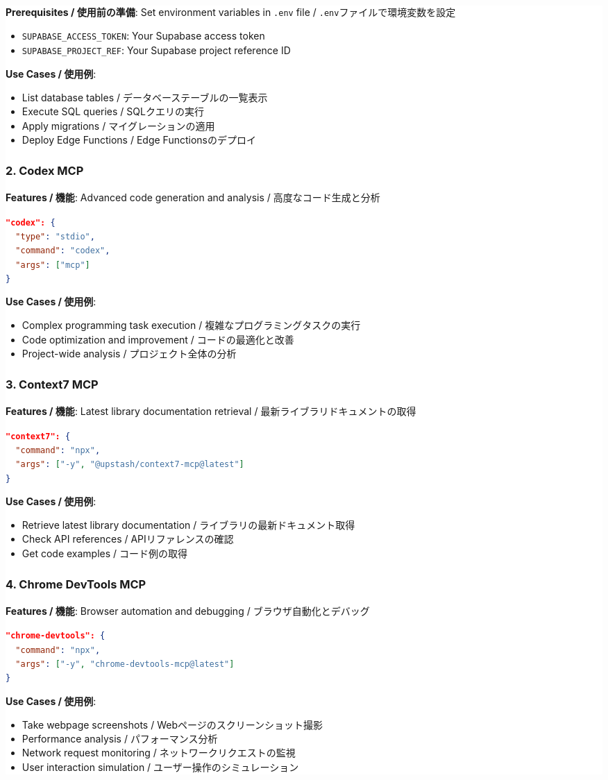**Prerequisites / 使用前の準備**: Set environment variables in `.env` file / `.env`ファイルで環境変数を設定
- `SUPABASE_ACCESS_TOKEN`: Your Supabase access token
- `SUPABASE_PROJECT_REF`: Your Supabase project reference ID

**Use Cases / 使用例**:
- List database tables / データベーステーブルの一覧表示
- Execute SQL queries / SQLクエリの実行
- Apply migrations / マイグレーションの適用
- Deploy Edge Functions / Edge Functionsのデプロイ

### 2. Codex MCP
**Features / 機能**: Advanced code generation and analysis / 高度なコード生成と分析
```json
"codex": {
  "type": "stdio",
  "command": "codex",
  "args": ["mcp"]
}
```

**Use Cases / 使用例**:
- Complex programming task execution / 複雑なプログラミングタスクの実行
- Code optimization and improvement / コードの最適化と改善
- Project-wide analysis / プロジェクト全体の分析

### 3. Context7 MCP
**Features / 機能**: Latest library documentation retrieval / 最新ライブラリドキュメントの取得
```json
"context7": {
  "command": "npx",
  "args": ["-y", "@upstash/context7-mcp@latest"]
}
```

**Use Cases / 使用例**:
- Retrieve latest library documentation / ライブラリの最新ドキュメント取得
- Check API references / APIリファレンスの確認
- Get code examples / コード例の取得

### 4. Chrome DevTools MCP
**Features / 機能**: Browser automation and debugging / ブラウザ自動化とデバッグ
```json
"chrome-devtools": {
  "command": "npx",
  "args": ["-y", "chrome-devtools-mcp@latest"]
}
```

**Use Cases / 使用例**:
- Take webpage screenshots / Webページのスクリーンショット撮影
- Performance analysis / パフォーマンス分析
- Network request monitoring / ネットワークリクエストの監視
- User interaction simulation / ユーザー操作のシミュレーション
